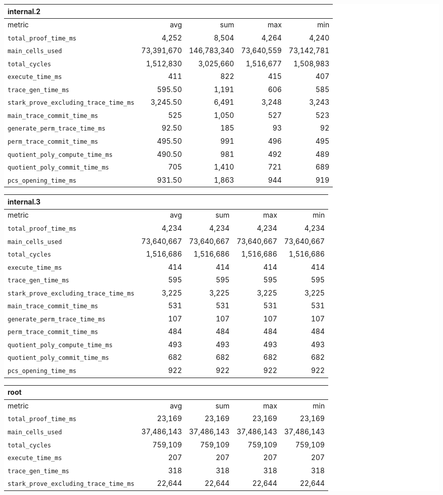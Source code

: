 | internal.2 |||||
|:---|---:|---:|---:|---:|
|metric|avg|sum|max|min|
| `total_proof_time_ms ` |  4,252 |  8,504 |  4,264 |  4,240 |
| `main_cells_used     ` |  73,391,670 |  146,783,340 |  73,640,559 |  73,142,781 |
| `total_cycles        ` |  1,512,830 |  3,025,660 |  1,516,677 |  1,508,983 |
| `execute_time_ms     ` |  411 |  822 |  415 |  407 |
| `trace_gen_time_ms   ` |  595.50 |  1,191 |  606 |  585 |
| `stark_prove_excluding_trace_time_ms` |  3,245.50 |  6,491 |  3,248 |  3,243 |
| `main_trace_commit_time_ms` |  525 |  1,050 |  527 |  523 |
| `generate_perm_trace_time_ms` |  92.50 |  185 |  93 |  92 |
| `perm_trace_commit_time_ms` |  495.50 |  991 |  496 |  495 |
| `quotient_poly_compute_time_ms` |  490.50 |  981 |  492 |  489 |
| `quotient_poly_commit_time_ms` |  705 |  1,410 |  721 |  689 |
| `pcs_opening_time_ms ` |  931.50 |  1,863 |  944 |  919 |

| internal.3 |||||
|:---|---:|---:|---:|---:|
|metric|avg|sum|max|min|
| `total_proof_time_ms ` |  4,234 |  4,234 |  4,234 |  4,234 |
| `main_cells_used     ` |  73,640,667 |  73,640,667 |  73,640,667 |  73,640,667 |
| `total_cycles        ` |  1,516,686 |  1,516,686 |  1,516,686 |  1,516,686 |
| `execute_time_ms     ` |  414 |  414 |  414 |  414 |
| `trace_gen_time_ms   ` |  595 |  595 |  595 |  595 |
| `stark_prove_excluding_trace_time_ms` |  3,225 |  3,225 |  3,225 |  3,225 |
| `main_trace_commit_time_ms` |  531 |  531 |  531 |  531 |
| `generate_perm_trace_time_ms` |  107 |  107 |  107 |  107 |
| `perm_trace_commit_time_ms` |  484 |  484 |  484 |  484 |
| `quotient_poly_compute_time_ms` |  493 |  493 |  493 |  493 |
| `quotient_poly_commit_time_ms` |  682 |  682 |  682 |  682 |
| `pcs_opening_time_ms ` |  922 |  922 |  922 |  922 |

| root |||||
|:---|---:|---:|---:|---:|
|metric|avg|sum|max|min|
| `total_proof_time_ms ` |  23,169 |  23,169 |  23,169 |  23,169 |
| `main_cells_used     ` |  37,486,143 |  37,486,143 |  37,486,143 |  37,486,143 |
| `total_cycles        ` |  759,109 |  759,109 |  759,109 |  759,109 |
| `execute_time_ms     ` |  207 |  207 |  207 |  207 |
| `trace_gen_time_ms   ` |  318 |  318 |  318 |  318 |
| `stark_prove_excluding_trace_time_ms` |  22,644 |  22,644 |  22,644 |  22,644 |